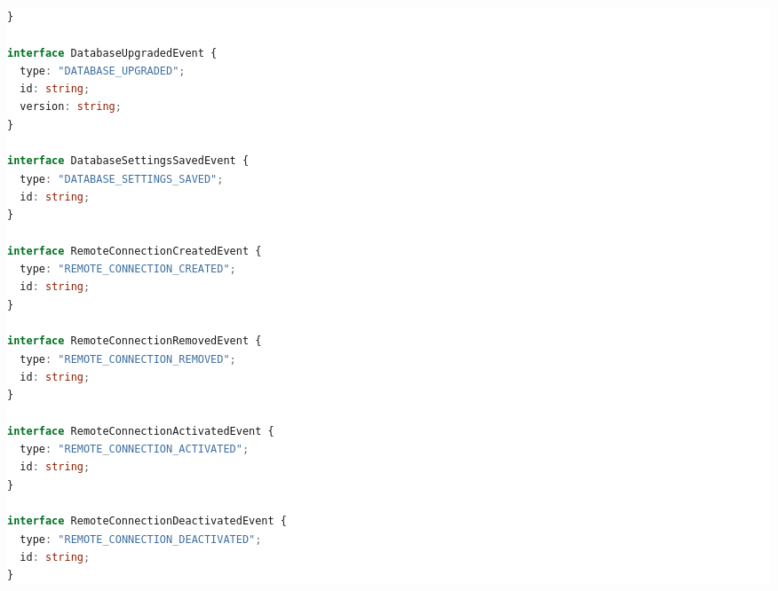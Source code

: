 ```typescript
}

interface DatabaseUpgradedEvent {
  type: "DATABASE_UPGRADED";
  id: string;
  version: string;
}

interface DatabaseSettingsSavedEvent {
  type: "DATABASE_SETTINGS_SAVED";
  id: string;
}

interface RemoteConnectionCreatedEvent {
  type: "REMOTE_CONNECTION_CREATED";
  id: string;
}

interface RemoteConnectionRemovedEvent {
  type: "REMOTE_CONNECTION_REMOVED";
  id: string;
}

interface RemoteConnectionActivatedEvent {
  type: "REMOTE_CONNECTION_ACTIVATED";
  id: string;
}

interface RemoteConnectionDeactivatedEvent {
  type: "REMOTE_CONNECTION_DEACTIVATED";
  id: string;
}
```
